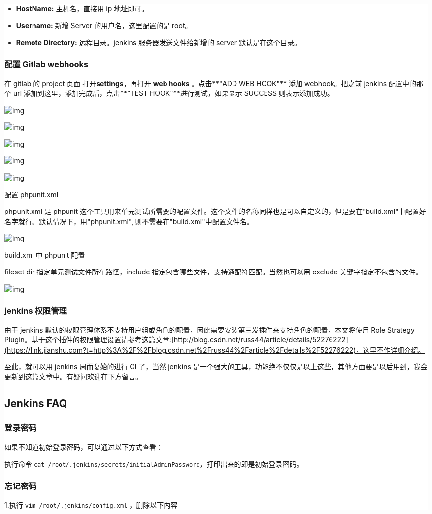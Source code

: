 - **HostName:** 主机名，直接用 ip 地址即可。

- **Username:** 新增 Server 的用户名，这里配置的是 root。

- **Remote Directory:** 远程目录。jenkins 服务器发送文件给新增的 server 默认是在这个目录。

### 配置 Gitlab webhooks

在 gitlab 的 project 页面 打开**settings**，再打开 **web hooks** 。点击**"ADD WEB HOOK"** 添加 webhook。把之前 jenkins 配置中的那个 url 添加到这里，添加完成后，点击**"TEST HOOK"**进行测试，如果显示 SUCCESS 则表示添加成功。

![img](https:////upload-images.jianshu.io/upload_images/6464255-9f8d04a1400556f9.png?imageMogr2/auto-orient/strip|imageView2/2/w/246/format/webp)

![img](https:////upload-images.jianshu.io/upload_images/6464255-154a62db330c819b.png?imageMogr2/auto-orient/strip|imageView2/2/w/240/format/webp)

![img](https:////upload-images.jianshu.io/upload_images/6464255-e4d1ea1e1dbde812.png?imageMogr2/auto-orient/strip|imageView2/2/w/1036/format/webp)

![img](https:////upload-images.jianshu.io/upload_images/6464255-c7a687207b2c26fc.png?imageMogr2/auto-orient/strip|imageView2/2/w/1106/format/webp)

![img](https:////upload-images.jianshu.io/upload_images/6464255-ce8ae810bc2cb0d4.png?imageMogr2/auto-orient/strip|imageView2/2/w/1154/format/webp)

配置 phpunit.xml

phpunit.xml 是 phpunit 这个工具用来单元测试所需要的配置文件。这个文件的名称同样也是可以自定义的，但是要在"build.xml"中配置好名字就行。默认情况下，用"phpunit.xml", 则不需要在"build.xml"中配置文件名。

![img](https:////upload-images.jianshu.io/upload_images/6464255-aa212d3b3eaff548.png?imageMogr2/auto-orient/strip|imageView2/2/w/798/format/webp)

build.xml 中 phpunit 配置

fileset dir 指定单元测试文件所在路径，include 指定包含哪些文件，支持通配符匹配。当然也可以用 exclude 关键字指定不包含的文件。

![img](https:////upload-images.jianshu.io/upload_images/6464255-dbc0084f6d50a240.png?imageMogr2/auto-orient/strip|imageView2/2/w/1200/format/webp)

### jenkins 权限管理

由于 jenkins 默认的权限管理体系不支持用户组或角色的配置，因此需要安装第三发插件来支持角色的配置，本文将使用 Role Strategy Plugin。基于这个插件的权限管理设置请参考这篇文章:[http://blog.csdn.net/russ44/article/details/52276222](https://link.jianshu.com?t=http%3A%2F%2Fblog.csdn.net%2Fruss44%2Farticle%2Fdetails%2F52276222)，这里不作详细介绍。

至此，就可以用 jenkins 周而复始的进行 CI 了，当然 jenkins 是一个强大的工具，功能绝不仅仅是以上这些，其他方面要是以后用到，我会更新到这篇文章中。有疑问欢迎在下方留言。

## Jenkins FAQ

### 登录密码

如果不知道初始登录密码，可以通过以下方式查看：

执行命令 `cat /root/.jenkins/secrets/initialAdminPassword`，打印出来的即是初始登录密码。

### 忘记密码

1.执行 `vim /root/.jenkins/config.xml` ，删除以下内容
